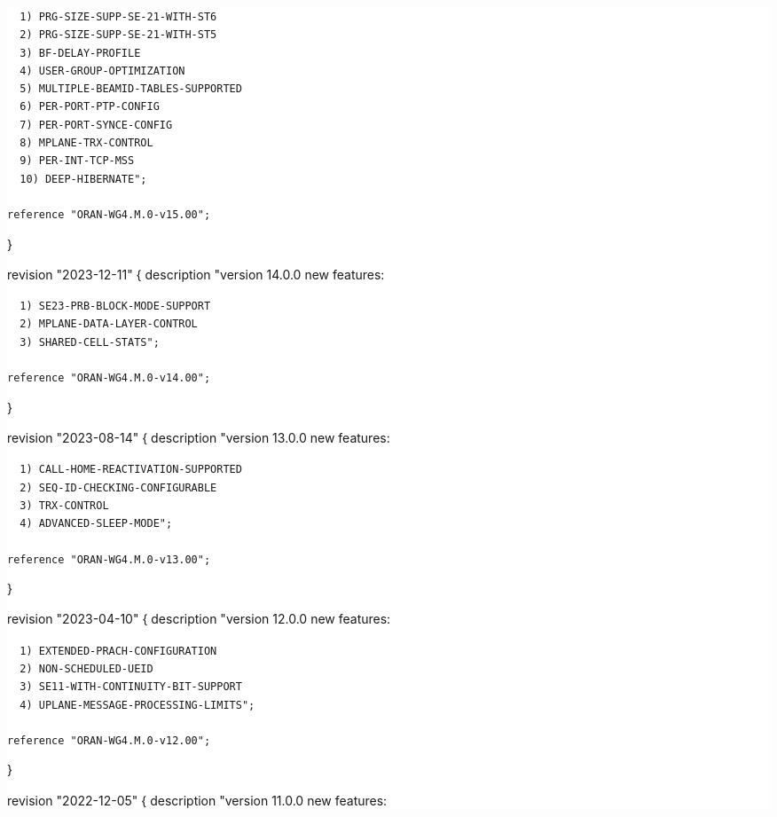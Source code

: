       1) PRG-SIZE-SUPP-SE-21-WITH-ST6
      2) PRG-SIZE-SUPP-SE-21-WITH-ST5
      3) BF-DELAY-PROFILE
      4) USER-GROUP-OPTIMIZATION
      5) MULTIPLE-BEAMID-TABLES-SUPPORTED
      6) PER-PORT-PTP-CONFIG
      7) PER-PORT-SYNCE-CONFIG
      8) MPLANE-TRX-CONTROL
      9) PER-INT-TCP-MSS
      10) DEEP-HIBERNATE";

    reference "ORAN-WG4.M.0-v15.00";
  }

  revision "2023-12-11" {
    description
      "version 14.0.0
      new features:

      1) SE23-PRB-BLOCK-MODE-SUPPORT
      2) MPLANE-DATA-LAYER-CONTROL
      3) SHARED-CELL-STATS";

    reference "ORAN-WG4.M.0-v14.00";
  }

  revision "2023-08-14" {
    description
      "version 13.0.0
      new features:

      1) CALL-HOME-REACTIVATION-SUPPORTED
      2) SEQ-ID-CHECKING-CONFIGURABLE
      3) TRX-CONTROL
      4) ADVANCED-SLEEP-MODE";

    reference "ORAN-WG4.M.0-v13.00";
  }

  revision "2023-04-10" {
    description
      "version 12.0.0
      new features:

      1) EXTENDED-PRACH-CONFIGURATION
      2) NON-SCHEDULED-UEID
      3) SE11-WITH-CONTINUITY-BIT-SUPPORT
      4) UPLANE-MESSAGE-PROCESSING-LIMITS";

    reference "ORAN-WG4.M.0-v12.00";
  }

  revision "2022-12-05" {
    description
      "version 11.0.0
      new features:
